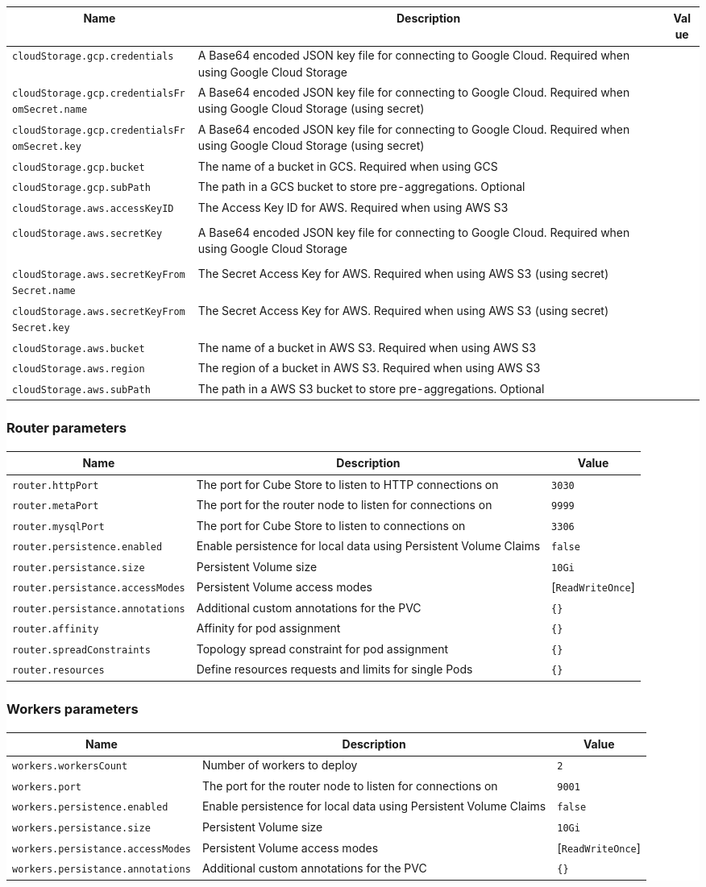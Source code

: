 | Name                                          | Description                                                                                                            | Value |
| --------------------------------------------- | ---------------------------------------------------------------------------------------------------------------------- | ----- |
| `cloudStorage.gcp.credentials`                | A Base64 encoded JSON key file for connecting to Google Cloud. Required when using Google Cloud Storage                |
| `cloudStorage.gcp.credentialsFromSecret.name` | A Base64 encoded JSON key file for connecting to Google Cloud. Required when using Google Cloud Storage (using secret) |       |
| `cloudStorage.gcp.credentialsFromSecret.key`  | A Base64 encoded JSON key file for connecting to Google Cloud. Required when using Google Cloud Storage (using secret) |       |
| `cloudStorage.gcp.bucket`                     | The name of a bucket in GCS. Required when using GCS                                                                   |       |
| `cloudStorage.gcp.subPath`                    | The path in a GCS bucket to store pre-aggregations. Optional                                                           |       |
| `cloudStorage.aws.accessKeyID`                | The Access Key ID for AWS. Required when using AWS S3                                                                  |
|                                               |
| `cloudStorage.aws.secretKey`                  | A Base64 encoded JSON key file for connecting to Google Cloud. Required when using Google Cloud Storage                |
|                                               |
| `cloudStorage.aws.secretKeyFromSecret.name`   | The Secret Access Key for AWS. Required when using AWS S3 (using secret)                                               |       |
| `cloudStorage.aws.secretKeyFromSecret.key`    | The Secret Access Key for AWS. Required when using AWS S3 (using secret)                                               |       |
| `cloudStorage.aws.bucket`                     | The name of a bucket in AWS S3. Required when using AWS S3                                                             |       |
| `cloudStorage.aws.region`                     | The region of a bucket in AWS S3. Required when using AWS S3                                                           |       |
| `cloudStorage.aws.subPath`                    | The path in a AWS S3 bucket to store pre-aggregations. Optional                                                        |       |

### Router parameters

| Name                             | Description                                                      | Value             |
| -------------------------------- | ---------------------------------------------------------------- | ----------------- |
| `router.httpPort`                | The port for Cube Store to listen to HTTP connections on         | `3030`            |
| `router.metaPort`                | The port for the router node to listen for connections on        | `9999`            |
| `router.mysqlPort`               | The port for Cube Store to listen to connections on              | `3306`            |
| `router.persistence.enabled`     | Enable persistence for local data using Persistent Volume Claims | `false`           |
| `router.persistance.size`        | Persistent Volume size                                           | `10Gi`            |
| `router.persistance.accessModes` | Persistent Volume access modes                                   | [`ReadWriteOnce`] |
| `router.persistance.annotations` | Additional custom annotations for the PVC                        | `{}`              |
| `router.affinity`                | Affinity for pod assignment                                      | `{}`              |
| `router.spreadConstraints`       | Topology spread constraint for pod assignment                    | `{}`              |
| `router.resources`               | Define resources requests and limits for single Pods             | `{}`              |

### Workers parameters

| Name                              | Description                                                      | Value             |
| --------------------------------- | ---------------------------------------------------------------- | ----------------- |
| `workers.workersCount`            | Number of workers to deploy                                      | `2`               |
| `workers.port`                    | The port for the router node to listen for connections on        | `9001`            |
| `workers.persistence.enabled`     | Enable persistence for local data using Persistent Volume Claims | `false`           |
| `workers.persistance.size`        | Persistent Volume size                                           | `10Gi`            |
| `workers.persistance.accessModes` | Persistent Volume access modes                                   | [`ReadWriteOnce`] |
| `workers.persistance.annotations` | Additional custom annotations for the PVC                        | `{}`              |